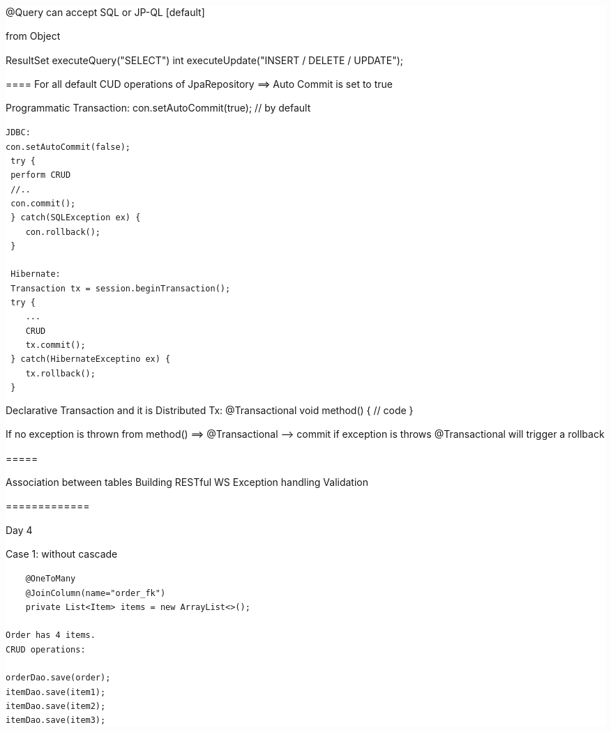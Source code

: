  @Query can accept SQL or JP-QL [default]

 from Object

 ResultSet executeQuery("SELECT")
 int executeUpdate("INSERT / DELETE / UPDATE");

====
For all default CUD operations of JpaRepository ==> Auto Commit is set to true

Programmatic Transaction:
con.setAutoCommit(true); // by default

```
JDBC: 
con.setAutoCommit(false);
 try {
 perform CRUD
 //..
 con.commit();
 } catch(SQLException ex) {
	con.rollback();
 }

 Hibernate:
 Transaction tx = session.beginTransaction();
 try {
	...
	CRUD
	tx.commit();
 } catch(HibernateExceptino ex) {
	tx.rollback();
 }
```

Declarative Transaction and it is Distributed Tx:
@Transactional 
void method() {
	// code
}

If no exception is thrown from method() ==> @Transactional --> commit
if exception is throws @Transactional will trigger a rollback

=====

Association between tables
Building RESTful WS
Exception handling
Validation


=============


Day 4

Case 1: without cascade
```
	@OneToMany
	@JoinColumn(name="order_fk")
	private List<Item> items = new ArrayList<>();

Order has 4 items.
CRUD operations:

orderDao.save(order);
itemDao.save(item1);
itemDao.save(item2);
itemDao.save(item3);
```